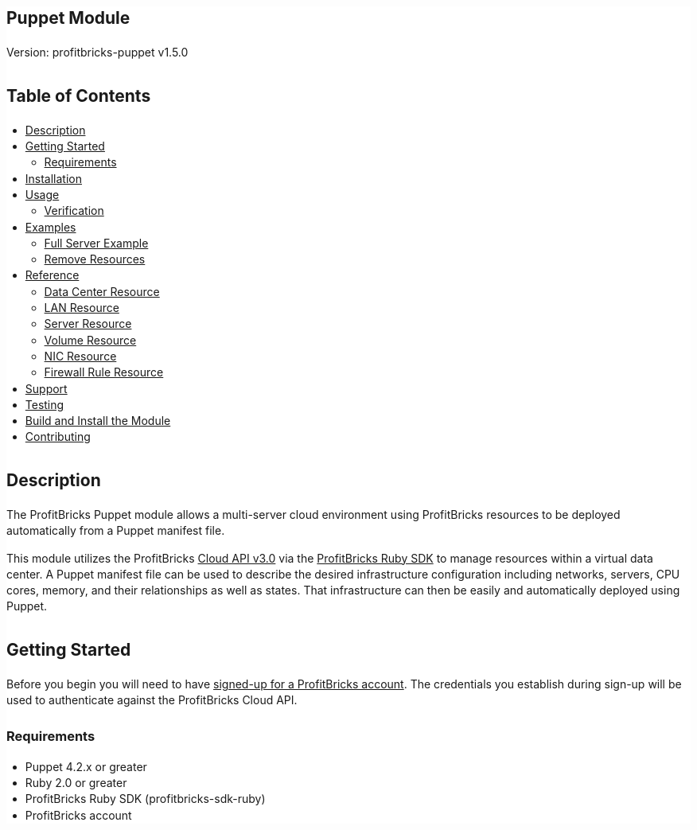 ## Puppet Module

Version: profitbricks-puppet v1.5.0

## Table of Contents

* [Description](#description)
* [Getting Started](#getting-started)
    * [Requirements](#requirements)
* [Installation](#installation)
* [Usage](#usage)
    * [Verification](#verification)
* [Examples](#examples)
    * [Full Server Example](#full-server-example)
    * [Remove Resources](#remove-resources)
* [Reference](#reference)
    * [Data Center Resource](#data-center-resource)
    * [LAN Resource](#lan-resource)
    * [Server Resource](#server-resource)
    * [Volume Resource](#volume-resource)
    * [NIC Resource](#nic-resource)
    * [Firewall Rule Resource](#firewall-rule-resource)
* [Support](#support)
* [Testing](#testing)
* [Build and Install the Module](#build-and-install-the-module)
* [Contributing](#contributing)

## Description

The ProfitBricks Puppet module allows a multi-server cloud environment using ProfitBricks resources to be deployed automatically from a Puppet manifest file.

This module utilizes the ProfitBricks [Cloud API v3.0](https://devops.profitbricks.com/api/cloud/v3/) via the [ProfitBricks Ruby SDK](https://devops.profitbricks.com/libraries/ruby/) to manage resources within a virtual data center. A Puppet manifest file can be used to describe the desired infrastructure configuration including networks, servers, CPU cores, memory, and their relationships as well as states. That infrastructure can then be easily and automatically deployed using Puppet.

## Getting Started

Before you begin you will need to have [signed-up for a ProfitBricks account](https://devops.profitbricks.com/signup). The credentials you establish during sign-up will be used to authenticate against the ProfitBricks Cloud API.

### Requirements

* Puppet 4.2.x or greater
* Ruby 2.0 or greater
* ProfitBricks Ruby SDK (profitbricks-sdk-ruby)
* ProfitBricks account
